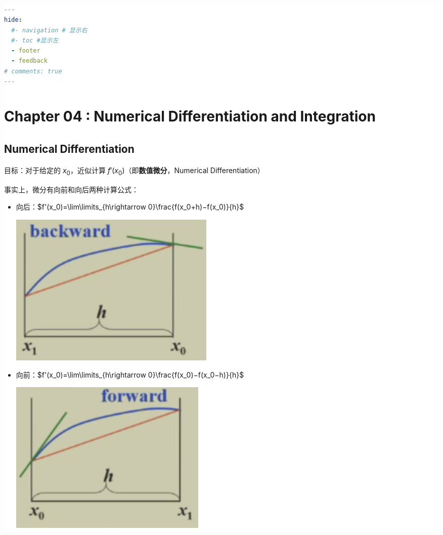 ```yaml
---
hide:
  #- navigation # 显示右
  #- toc #显示左
  - footer
  - feedback
# comments: true
--- 
```


# Chapter 04 : Numerical Differentiation and Integration

## Numerical Differentiation

目标：对于给定的 $x_0$，近似计算 $f'(x_0)$（即**数值微分**，Numerical Differentiation）

事实上，微分有向前和向后两种计算公式：

- 向后：$f'(x_0)=\lim\limits_{h\rightarrow 0}\frac{f(x_0+h)−f(x_0)}{h}$
	
	![](../../../assets/Pasted%20image%2020250423112214.png)
	
- 向前：$f'(x_0)=\lim\limits_{h\rightarrow 0}\frac{f(x_0)−f(x_0−h)}{h}$
	
	![](../../../assets/Pasted%20image%2020250423112248.png)
	
